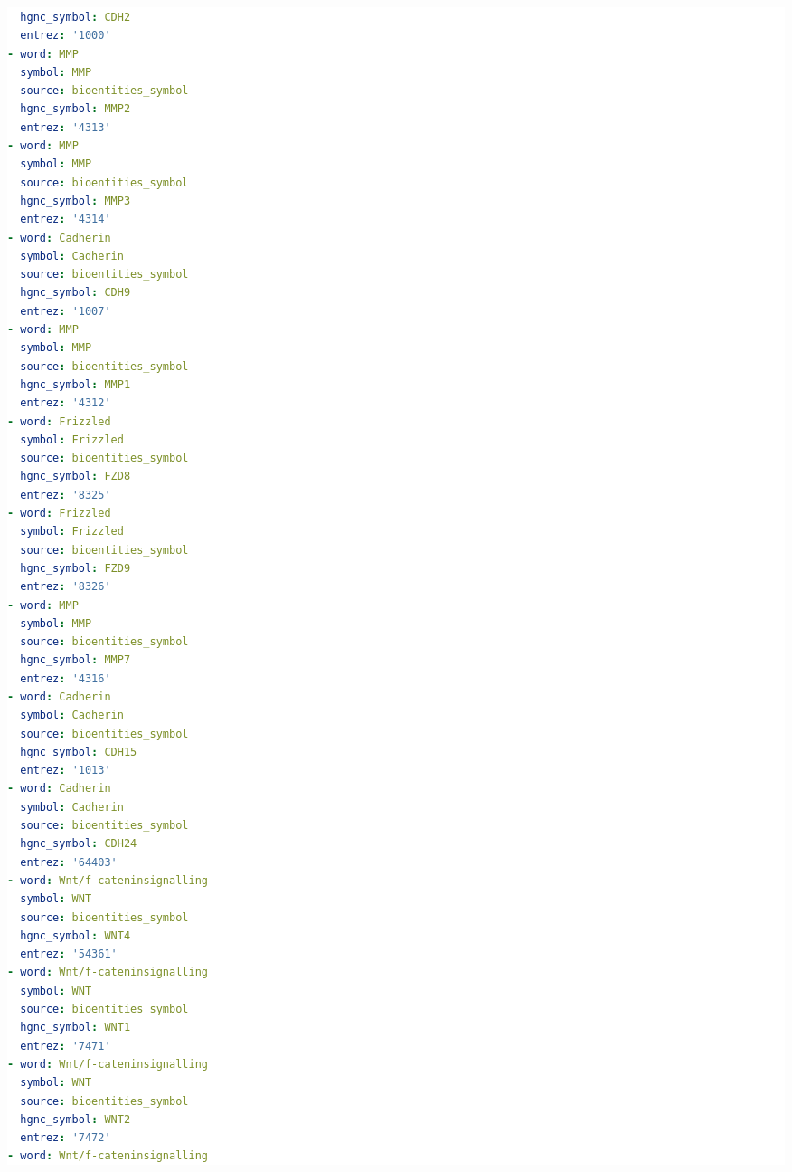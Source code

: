 ```yaml
  hgnc_symbol: CDH2
  entrez: '1000'
- word: MMP
  symbol: MMP
  source: bioentities_symbol
  hgnc_symbol: MMP2
  entrez: '4313'
- word: MMP
  symbol: MMP
  source: bioentities_symbol
  hgnc_symbol: MMP3
  entrez: '4314'
- word: Cadherin
  symbol: Cadherin
  source: bioentities_symbol
  hgnc_symbol: CDH9
  entrez: '1007'
- word: MMP
  symbol: MMP
  source: bioentities_symbol
  hgnc_symbol: MMP1
  entrez: '4312'
- word: Frizzled
  symbol: Frizzled
  source: bioentities_symbol
  hgnc_symbol: FZD8
  entrez: '8325'
- word: Frizzled
  symbol: Frizzled
  source: bioentities_symbol
  hgnc_symbol: FZD9
  entrez: '8326'
- word: MMP
  symbol: MMP
  source: bioentities_symbol
  hgnc_symbol: MMP7
  entrez: '4316'
- word: Cadherin
  symbol: Cadherin
  source: bioentities_symbol
  hgnc_symbol: CDH15
  entrez: '1013'
- word: Cadherin
  symbol: Cadherin
  source: bioentities_symbol
  hgnc_symbol: CDH24
  entrez: '64403'
- word: Wnt/f-cateninsignalling
  symbol: WNT
  source: bioentities_symbol
  hgnc_symbol: WNT4
  entrez: '54361'
- word: Wnt/f-cateninsignalling
  symbol: WNT
  source: bioentities_symbol
  hgnc_symbol: WNT1
  entrez: '7471'
- word: Wnt/f-cateninsignalling
  symbol: WNT
  source: bioentities_symbol
  hgnc_symbol: WNT2
  entrez: '7472'
- word: Wnt/f-cateninsignalling
```